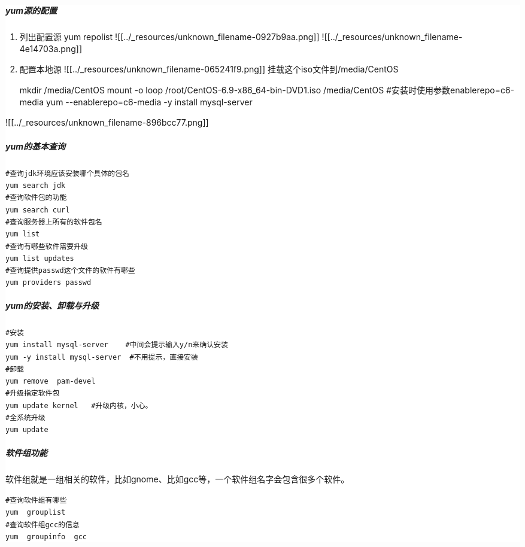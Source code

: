 ##### yum源的配置

1. 列出配置源
	yum repolist
	![[../_resources/unknown_filename-0927b9aa.png]]
	![[../_resources/unknown_filename-4e14703a.png]]
2. 配置本地源
	![[../_resources/unknown_filename-065241f9.png]]
	挂载这个iso文件到/media/CentOS

    mkdir /media/CentOS
    mount -o loop /root/CentOS-6.9-x86_64-bin-DVD1.iso /media/CentOS
    #安装时使用参数enablerepo=c6-media
    yum --enablerepo=c6-media -y install mysql-server
   

![[../_resources/unknown_filename-896bcc77.png]]

##### yum的基本查询

    #查询jdk环境应该安装哪个具体的包名
    yum search jdk
    #查询软件包的功能
    yum search curl
    #查询服务器上所有的软件包名 
    yum list
    #查询有哪些软件需要升级
    yum list updates
    #查询提供passwd这个文件的软件有哪些
    yum providers passwd


##### yum的安装、卸载与升级

    #安装
    yum install mysql-server    #中间会提示输入y/n来确认安装
    yum -y install mysql-server  #不用提示，直接安装
    #卸载
    yum remove  pam-devel
    #升级指定软件包
    yum update kernel   #升级内核，小心。
    #全系统升级
    yum update


##### 软件组功能

软件组就是一组相关的软件，比如gnome、比如gcc等，一个软件组名字会包含很多个软件。

    #查询软件组有哪些
    yum  grouplist
    #查询软件组gcc的信息
    yum  groupinfo  gcc
